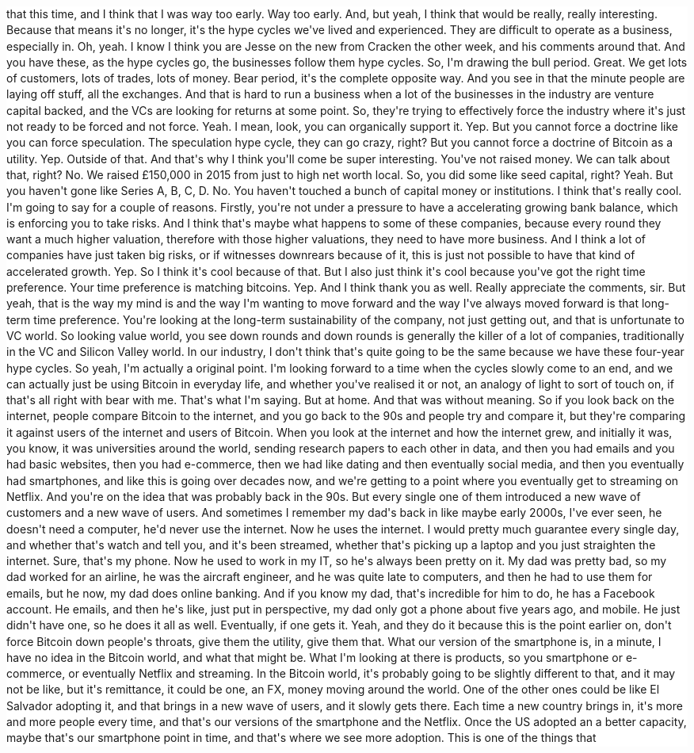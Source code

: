 that this time, and I think that I was way too early. Way too early. And, but yeah, I think that would be really, really interesting. Because that means it's no longer, it's the hype cycles we've lived and experienced. They are difficult to operate as a business, especially in. Oh, yeah. I know I think you are Jesse on the new from Cracken the other week, and his comments around that. And you have these, as the hype cycles go, the businesses follow them hype cycles. So, I'm drawing the bull period. Great. We get lots of customers, lots of trades, lots of money. Bear period, it's the complete opposite way. And you see in that the minute people are laying off stuff, all the exchanges. And that is hard to run a business when a lot of the businesses in the industry are venture capital backed, and the VCs are looking for returns at some point. So, they're trying to effectively force the industry where it's just not ready to be forced and not force. Yeah. I mean, look, you can organically support it. Yep. But you cannot force a doctrine like you can force speculation. The speculation hype cycle, they can go crazy, right? But you cannot force a doctrine of Bitcoin as a utility. Yep. Outside of that. And that's why I think you'll come be super interesting. You've not raised money. We can talk about that, right? No. We raised £150,000 in 2015 from just to high net worth local. So, you did some like seed capital, right? Yeah. But you haven't gone like Series A, B, C, D. No. You haven't touched a bunch of capital money or institutions. I think that's really cool. I'm going to say for a couple of reasons. Firstly, you're not under a pressure to have a accelerating growing bank balance, which is enforcing you to take risks. And I think that's maybe what happens to some of these companies, because every round they want a much higher valuation, therefore with those higher valuations, they need to have more business. And I think a lot of companies have just taken big risks, or if witnesses downrears because of it, this is just not possible to have that kind of accelerated growth. Yep. So I think it's cool because of that. But I also just think it's cool because you've got the right time preference. Your time preference is matching bitcoins. Yep. And I think thank you as well. Really appreciate the comments, sir. But yeah, that is the way my mind is and the way I'm wanting to move forward and the way I've always moved forward is that long-term time preference. You're looking at the long-term sustainability of the company, not just getting out, and that is unfortunate to VC world. So looking value world, you see down rounds and down rounds is generally the killer of a lot of companies, traditionally in the VC and Silicon Valley world. In our industry, I don't think that's quite going to be the same because we have these four-year hype cycles. So yeah, I'm actually a original point. I'm looking forward to a time when the cycles slowly come to an end, and we can actually just be using Bitcoin in everyday life, and whether you've realised it or not, an analogy of light to sort of touch on, if that's all right with bear with me. That's what I'm saying. But at home. And that was without meaning. So if you look back on the internet, people compare Bitcoin to the internet, and you go back to the 90s and people try and compare it, but they're comparing it against users of the internet and users of Bitcoin. When you look at the internet and how the internet grew, and initially it was, you know, it was universities around the world, sending research papers to each other in data, and then you had emails and you had basic websites, then you had e-commerce, then we had like dating and then eventually social media, and then you eventually had smartphones, and like this is going over decades now, and we're getting to a point where you eventually get to streaming on Netflix. And you're on the idea that was probably back in the 90s. But every single one of them introduced a new wave of customers and a new wave of users. And sometimes I remember my dad's back in like maybe early 2000s, I've ever seen, he doesn't need a computer, he'd never use the internet. Now he uses the internet. I would pretty much guarantee every single day, and whether that's watch and tell you, and it's been streamed, whether that's picking up a laptop and you just straighten the internet. Sure, that's my phone. Now he used to work in my IT, so he's always been pretty on it. My dad was pretty bad, so my dad worked for an airline, he was the aircraft engineer, and he was quite late to computers, and then he had to use them for emails, but he now, my dad does online banking. And if you know my dad, that's incredible for him to do, he has a Facebook account. He emails, and then he's like, just put in perspective, my dad only got a phone about five years ago, and mobile. He just didn't have one, so he does it all as well. Eventually, if one gets it. Yeah, and they do it because this is the point earlier on, don't force Bitcoin down people's throats, give them the utility, give them that. What our version of the smartphone is, in a minute, I have no idea in the Bitcoin world, and what that might be. What I'm looking at there is products, so you smartphone or e-commerce, or eventually Netflix and streaming. In the Bitcoin world, it's probably going to be slightly different to that, and it may not be like, but it's remittance, it could be one, an FX, money moving around the world. One of the other ones could be like El Salvador adopting it, and that brings in a new wave of users, and it slowly gets there. Each time a new country brings in, it's more and more people every time, and that's our versions of the smartphone and the Netflix. Once the US adopted an a better capacity, maybe that's our smartphone point in time, and that's where we see more adoption. This is one of the things that